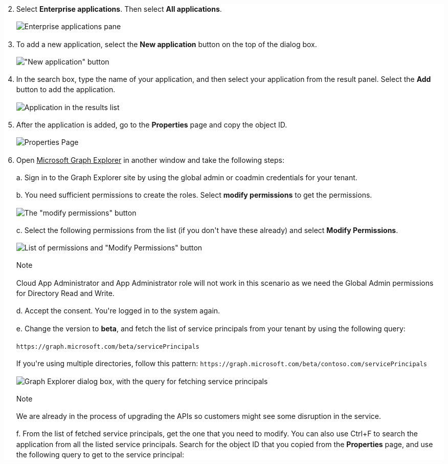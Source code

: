 2. Select **Enterprise applications**. Then select **All applications**.

    ![Enterprise applications pane][2]

3. To add a new application, select the **New application** button on the top of the dialog box.

    !["New application" button][3]

4. In the search box, type the name of your application, and then select your application from the result panel. Select the **Add** button to add the application.

    ![Application in the results list](./media/active-directory-enterprise-app-role-management/tutorial_app_addfromgallery.png)

5. After the application is added, go to the **Properties** page and copy the object ID.

    ![Properties Page](./media/active-directory-enterprise-app-role-management/tutorial_app_properties.png)

6. Open [Microsoft Graph Explorer](https://developer.microsoft.com/graph/graph-explorer) in another window and take the following steps:

    a. Sign in to the Graph Explorer site by using the global admin or coadmin credentials for your tenant.

    b. You need sufficient permissions to create the roles. Select **modify permissions** to get the permissions.

      ![The "modify permissions" button](./media/active-directory-enterprise-app-role-management/graph-explorer-new9.png)

    c. Select the following permissions from the list (if you don't have these already) and select **Modify Permissions**.

	  ![List of permissions and "Modify Permissions" button](./media/active-directory-enterprise-app-role-management/graph-explorer-new10.png)

	> [!Note]
	> Cloud App Administrator and App Administrator role will not work in this scenario as we need the Global Admin permissions for Directory Read and Write.

    d. Accept the consent. You're logged in to the system again.

    e. Change the version to **beta**, and fetch the list of service principals from your tenant by using the following query:

	 `https://graph.microsoft.com/beta/servicePrincipals`

	  If you're using multiple directories, follow this pattern: `https://graph.microsoft.com/beta/contoso.com/servicePrincipals`

	  ![Graph Explorer dialog box, with the query for fetching service principals](./media/active-directory-enterprise-app-role-management/graph-explorer-new1.png)

      > [!Note]
      > We are already in the process of upgrading the APIs so customers might see some disruption in the service.

    f. From the list of fetched service principals, get the one that you need to modify. You can also use Ctrl+F to search the application from all the listed service principals. Search for the object ID that you copied from the **Properties** page, and use the following query to get to the service principal:


[1]: ./media/active-directory-enterprise-app-role-management/tutorial_general_01.png
[2]: ./media/active-directory-enterprise-app-role-management/tutorial_general_02.png
[3]: ./media/active-directory-enterprise-app-role-management/tutorial_general_03.png
[4]: ./media/active-directory-enterprise-app-role-management/tutorial_general_04.png